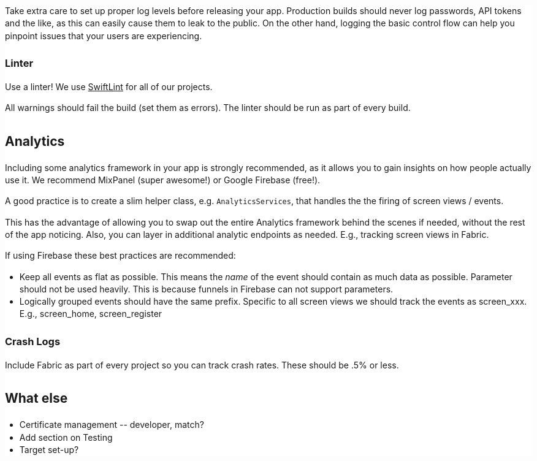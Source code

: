 Take extra care to set up proper log levels before releasing your app. Production builds should never log passwords, API tokens and the like, as this can easily cause them to leak to the public. On the other hand, logging the basic control flow can help you pinpoint issues that your users are experiencing.

### Linter

Use a linter! We use [SwiftLint](https://github.com/realm/SwiftLint) for all of our projects.

All warnings should fail the build (set them as errors). The linter should be run as part of every build.

## Analytics

Including some analytics framework in your app is strongly recommended, as it allows you to gain insights on how people actually use it. We recommend MixPanel (super awesome!) or Google Firebase (free!). 

A good practice is to create a slim helper class, e.g. `AnalyticsServices`, that handles the the firing of screen views / events.

This has the advantage of allowing you to swap out the entire Analytics framework behind the scenes if needed, without the rest of the app noticing. Also, you can layer in additional analytic endpoints as needed. E.g., tracking screen views in Fabric.

If using Firebase these best practices are recommended:
* Keep all events as flat as possible. This means the _name_ of the event should contain as much data as possible. Parameter should not be used heavily. This is because funnels in Firebase can not support parameters.
* Logically grouped events should have the same prefix. Specific to all screen views we should track the events as screen_xxx. E.g., screen_home, screen_register

### Crash Logs

Include Fabric as part of every project so you can track crash rates. These should be .5% or less. 

## What else

- Certificate management -- developer, match?
- Add section on Testing
- Target set-up?

